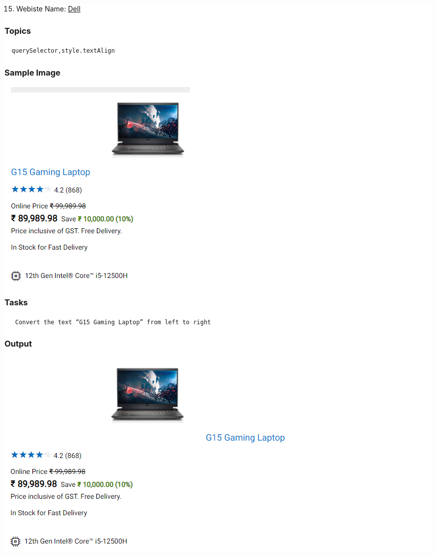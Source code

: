 15. Webiste Name: [Dell](https://www.dell.com/en-in/shop/deals/laptop-deals?gacd=10415953-9016-5761040-285981356-0&dgc=ST&gclid=Cj0KCQjwguGYBhDRARIsAHgRm4-XUDMhhVNyHXb3s1gY4ZBzORr_d9Se-buhJwy7asyUe7YdqEA11eEaAt6UEALw_wcB&gclsrc=aw.ds&nclid=BxjBlpBQsX6pjSHh-L8YYSU77EpfXRkG1AGMB5Wbeu386ykspfrPDnfx_DdFau20)

### Topics

      querySelector,style.textAlign

### Sample Image

![Sample One](./imgs/Pic28.png)

### Tasks

       Convert the text “G15 Gaming Laptop” from left to right

### Output

![Output](./imgs/Pic29.png)
